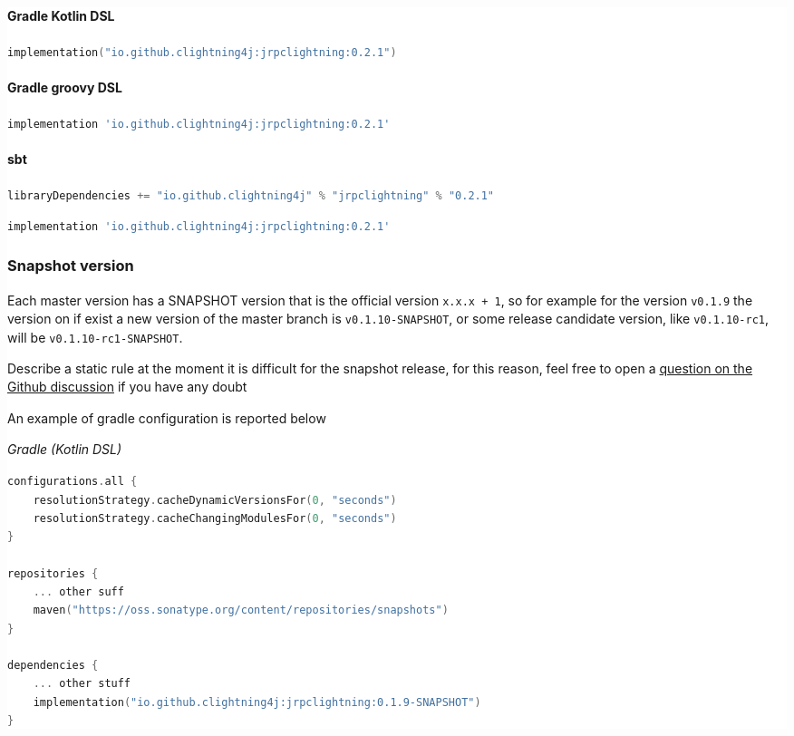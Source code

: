 #### Gradle Kotlin DSL

```kotlin
implementation("io.github.clightning4j:jrpclightning:0.2.1")
```

#### Gradle groovy DSL

```groovy
implementation 'io.github.clightning4j:jrpclightning:0.2.1'
```


#### sbt

```sbt
libraryDependencies += "io.github.clightning4j" % "jrpclightning" % "0.2.1"
```

```groovy
implementation 'io.github.clightning4j:jrpclightning:0.2.1'
```

### Snapshot version

Each master version has a SNAPSHOT version that is the official version `x.x.x + 1`, so for example for the version `v0.1.9`
the version on if exist a new version of the master branch is `v0.1.10-SNAPSHOT`, or some release candidate version, like `v0.1.10-rc1`, will be
`v0.1.10-rc1-SNAPSHOT`.

Describe a static rule at the moment it is difficult for the snapshot release, for this reason, feel free to open a 
[question on the Github discussion](https://github.com/clightning4j/JRPClightning/discussions) if you have any doubt

An example of gradle configuration is reported below

_Gradle (Kotlin DSL)_

```kotlin
configurations.all {
    resolutionStrategy.cacheDynamicVersionsFor(0, "seconds")
    resolutionStrategy.cacheChangingModulesFor(0, "seconds")
}

repositories {
    ... other suff
    maven("https://oss.sonatype.org/content/repositories/snapshots")
}

dependencies {
    ... other stuff 
    implementation("io.github.clightning4j:jrpclightning:0.1.9-SNAPSHOT")
}

```

